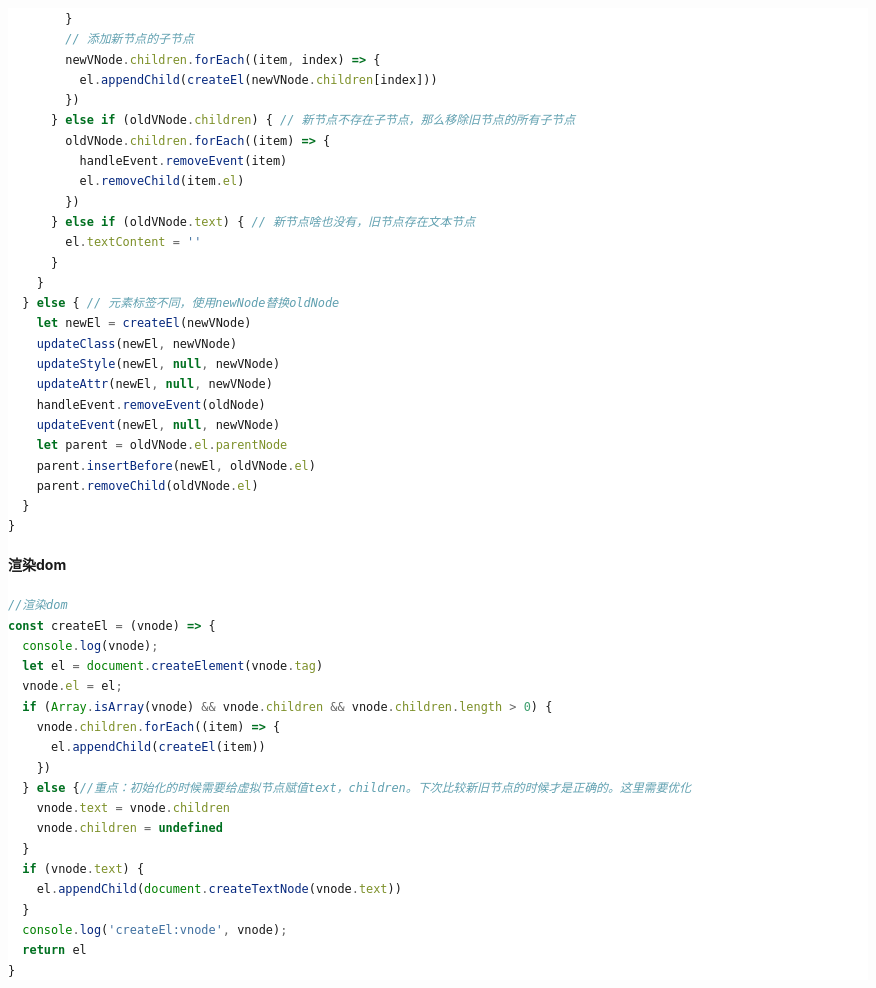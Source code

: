 ```js
        }
        // 添加新节点的子节点
        newVNode.children.forEach((item, index) => {
          el.appendChild(createEl(newVNode.children[index]))
        })
      } else if (oldVNode.children) { // 新节点不存在子节点，那么移除旧节点的所有子节点
        oldVNode.children.forEach((item) => {
          handleEvent.removeEvent(item)
          el.removeChild(item.el)
        })
      } else if (oldVNode.text) { // 新节点啥也没有，旧节点存在文本节点
        el.textContent = ''
      }
    }
  } else { // 元素标签不同，使用newNode替换oldNode
    let newEl = createEl(newVNode)
    updateClass(newEl, newVNode)
    updateStyle(newEl, null, newVNode)
    updateAttr(newEl, null, newVNode)
    handleEvent.removeEvent(oldNode)
    updateEvent(newEl, null, newVNode)
    let parent = oldVNode.el.parentNode
    parent.insertBefore(newEl, oldVNode.el)
    parent.removeChild(oldVNode.el)
  }
}
```

#### 渲染dom

```js
//渲染dom
const createEl = (vnode) => {
  console.log(vnode);
  let el = document.createElement(vnode.tag)
  vnode.el = el;
  if (Array.isArray(vnode) && vnode.children && vnode.children.length > 0) {
    vnode.children.forEach((item) => {
      el.appendChild(createEl(item))
    })
  } else {//重点：初始化的时候需要给虚拟节点赋值text，children。下次比较新旧节点的时候才是正确的。这里需要优化
    vnode.text = vnode.children
    vnode.children = undefined
  }
  if (vnode.text) {
    el.appendChild(document.createTextNode(vnode.text))
  }
  console.log('createEl:vnode', vnode);
  return el
}
```
